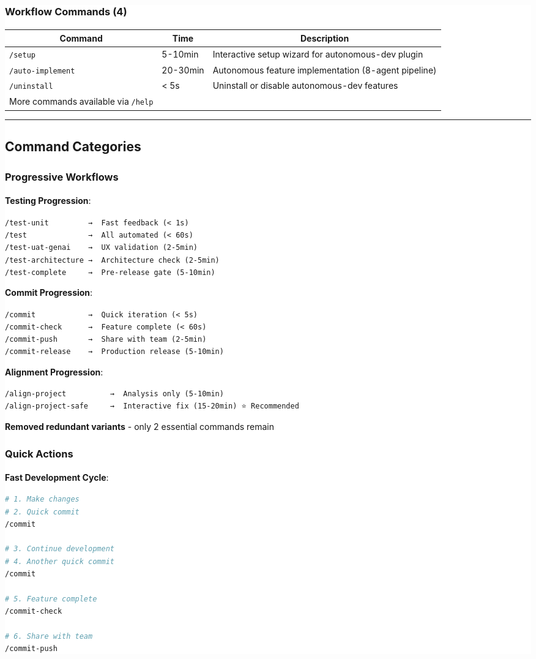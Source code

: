### Workflow Commands (4)

| Command | Time | Description |
|---------|------|-------------|
| `/setup` | 5-10min | Interactive setup wizard for autonomous-dev plugin |
| `/auto-implement` | 20-30min | Autonomous feature implementation (8-agent pipeline) |
| `/uninstall` | < 5s | Uninstall or disable autonomous-dev features |
| More commands available via `/help` |

---

## Command Categories

### Progressive Workflows

**Testing Progression**:
```
/test-unit         →  Fast feedback (< 1s)
/test              →  All automated (< 60s)
/test-uat-genai    →  UX validation (2-5min)
/test-architecture →  Architecture check (2-5min)
/test-complete     →  Pre-release gate (5-10min)
```

**Commit Progression**:
```
/commit            →  Quick iteration (< 5s)
/commit-check      →  Feature complete (< 60s)
/commit-push       →  Share with team (2-5min)
/commit-release    →  Production release (5-10min)
```

**Alignment Progression**:
```
/align-project          →  Analysis only (5-10min)
/align-project-safe     →  Interactive fix (15-20min) ⭐ Recommended
```

**Removed redundant variants** - only 2 essential commands remain

### Quick Actions

**Fast Development Cycle**:
```bash
# 1. Make changes
# 2. Quick commit
/commit

# 3. Continue development
# 4. Another quick commit
/commit

# 5. Feature complete
/commit-check

# 6. Share with team
/commit-push
```
